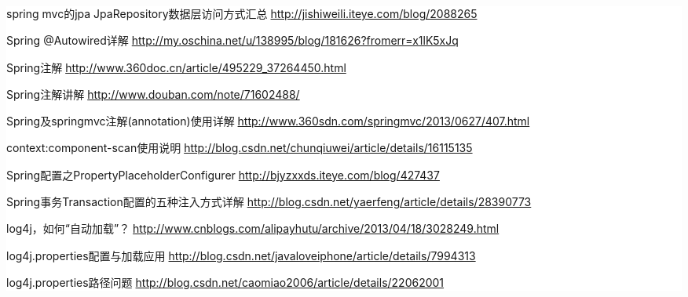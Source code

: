 spring mvc的jpa JpaRepository数据层访问方式汇总
http://jishiweili.iteye.com/blog/2088265

Spring @Autowired详解
http://my.oschina.net/u/138995/blog/181626?fromerr=x1lK5xJq

Spring注解
http://www.360doc.cn/article/495229_37264450.html

Spring注解讲解
http://www.douban.com/note/71602488/

Spring及springmvc注解(annotation)使用详解
http://www.360sdn.com/springmvc/2013/0627/407.html

context:component-scan使用说明
http://blog.csdn.net/chunqiuwei/article/details/16115135

Spring配置之PropertyPlaceholderConfigurer
http://bjyzxxds.iteye.com/blog/427437

Spring事务Transaction配置的五种注入方式详解
http://blog.csdn.net/yaerfeng/article/details/28390773

log4j，如何“自动加载”？
http://www.cnblogs.com/alipayhutu/archive/2013/04/18/3028249.html

log4j.properties配置与加载应用
http://blog.csdn.net/javaloveiphone/article/details/7994313


log4j.properties路径问题
http://blog.csdn.net/caomiao2006/article/details/22062001
